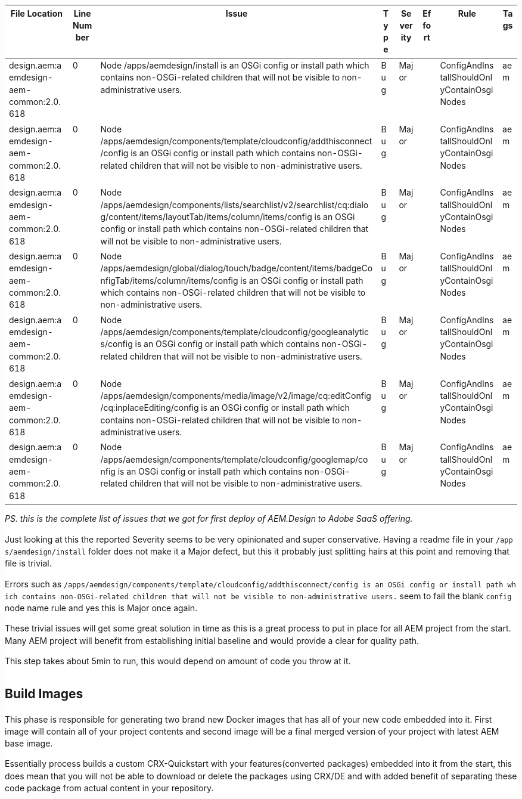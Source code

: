 | File Location                           | Line Number | Issue                                                                                                                                                                                                                                                       | Type | Severity | Effort | Rule                                       | Tags |
|-----------------------------------------|-------------|-------------------------------------------------------------------------------------------------------------------------------------------------------------------------------------------------------------------------------------------------------------|------|----------|--------|--------------------------------------------|------|
| design.aem:aemdesign-aem-common:2.0.618 | 0           | Node /apps/aemdesign/install is an OSGi config or install path which contains non-OSGi-related children that will not be visible to non-administrative users.                                                                                               | Bug  | Major    |        | ConfigAndInstallShouldOnlyContainOsgiNodes | aem  |
| design.aem:aemdesign-aem-common:2.0.618 | 0           | Node /apps/aemdesign/components/template/cloudconfig/addthisconnect/config is an OSGi config or install path which contains non-OSGi-related children that will not be visible to non-administrative users.                                                 | Bug  | Major    |        | ConfigAndInstallShouldOnlyContainOsgiNodes | aem  |
| design.aem:aemdesign-aem-common:2.0.618 | 0           | Node /apps/aemdesign/components/lists/searchlist/v2/searchlist/cq:dialog/content/items/layoutTab/items/column/items/config is an OSGi config or install path which contains non-OSGi-related children that will not be visible to non-administrative users. | Bug  | Major    |        | ConfigAndInstallShouldOnlyContainOsgiNodes | aem  |
| design.aem:aemdesign-aem-common:2.0.618 | 0           | Node /apps/aemdesign/global/dialog/touch/badge/content/items/badgeConfigTab/items/column/items/config is an OSGi config or install path which contains non-OSGi-related children that will not be visible to non-administrative users.                      | Bug  | Major    |        | ConfigAndInstallShouldOnlyContainOsgiNodes | aem  |
| design.aem:aemdesign-aem-common:2.0.618 | 0           | Node /apps/aemdesign/components/template/cloudconfig/googleanalytics/config is an OSGi config or install path which contains non-OSGi-related children that will not be visible to non-administrative users.                                                | Bug  | Major    |        | ConfigAndInstallShouldOnlyContainOsgiNodes | aem  |
| design.aem:aemdesign-aem-common:2.0.618 | 0           | Node /apps/aemdesign/components/media/image/v2/image/cq:editConfig/cq:inplaceEditing/config is an OSGi config or install path which contains non-OSGi-related children that will not be visible to non-administrative users.                                | Bug  | Major    |        | ConfigAndInstallShouldOnlyContainOsgiNodes | aem  |
| design.aem:aemdesign-aem-common:2.0.618 | 0           | Node /apps/aemdesign/components/template/cloudconfig/googlemap/config is an OSGi config or install path which contains non-OSGi-related children that will not be visible to non-administrative users.                                                      | Bug  | Major    |        | ConfigAndInstallShouldOnlyContainOsgiNodes | aem  |

*PS. this is the complete list of issues that we got for first deploy of AEM.Design to Adobe SaaS offering.* 

Just looking at this the reported Severity seems to be very opinionated and super conservative. Having a readme file in your ```/apps/aemdesign/install``` folder does not make it a Major defect, but this it probably just splitting hairs at this point and removing that file is trivial.

Errors such as ```/apps/aemdesign/components/template/cloudconfig/addthisconnect/config is an OSGi config or install path which contains non-OSGi-related children that will not be visible to non-administrative users.``` seem to fail the blank ```config``` node name rule and yes this is Major once again.
 
These trivial issues will get some great solution in time as this is a great process to put in place for all AEM project from the start. Many AEM project will benefit from establishing initial baseline and would provide a clear for quality path.

This step takes about 5min to run, this would depend on amount of code you throw at it.

Build Images
---

This phase is responsible for generating two brand new Docker images that has all of your new code embedded into it. First image will contain all of your project contents and second image will be a final merged version of your project with latest AEM base image. 
 
Essentially process builds a custom CRX-Quickstart with your features(converted packages) embedded into it from the start, this does mean that you will not be able to download or delete the packages using CRX/DE and with added benefit of separating these code package from actual content in your repository.
